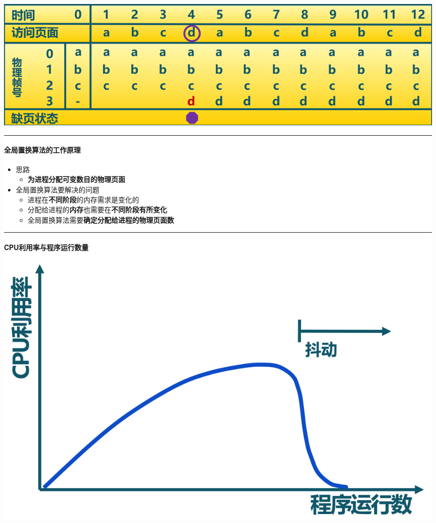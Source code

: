 ![w:1100](figs/local-rp-2.png)


--- 
#### 全局置换算法的工作原理
- 思路
  - **为进程分配可变数目的物理页面**
- 全局置换算法要解决的问题
  - 进程在**不同阶段**的内存需求是变化的
  - 分配给进程的**内存**也需要在**不同阶段有所变化**
  - 全局置换算法需要**确定分配给进程的物理页面数**

---
#### CPU利用率与程序运行数量

![bg right:40% 100%](figs/cpu-usage-relation.png)
